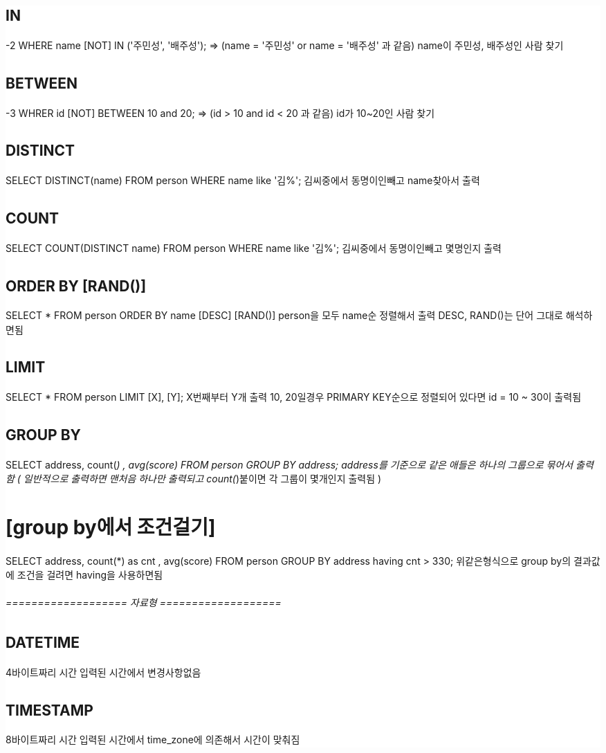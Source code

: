 ## IN
-2 WHERE name [NOT] IN ('주민성', '배주성');  =>  (name = '주민성' or name = '배주성' 과 같음)
name이 주민성, 배주성인 사람 찾기

## BETWEEN
-3 WHRER id [NOT] BETWEEN 10 and 20;         =>  (id > 10 and id < 20 과 같음)
id가 10~20인 사람 찾기

## DISTINCT
SELECT DISTINCT(name) FROM person WHERE name like '김%';
김씨중에서 동명이인빼고 name찾아서 출력

## COUNT
SELECT COUNT(DISTINCT name) FROM person WHERE name like '김%';
김씨중에서 동명이인빼고 몇명인지 출력

## ORDER BY [RAND()]
SELECT * FROM person ORDER BY name [DESC] [RAND()]
person을 모두 name순 정렬해서 출력
DESC, RAND()는 단어 그대로 해석하면됨

## LIMIT
SELECT * FROM person LIMIT [X], [Y];
X번째부터 Y개 출력
10, 20일경우 PRIMARY KEY순으로 정렬되어 있다면
id = 10 ~ 30이 출력됨

## GROUP BY
SELECT address, count(*) , avg(score) FROM person GROUP BY address;
address를 기준으로 같은 애들은 하나의 그룹으로 묶어서 출력함
( 일반적으로 출력하면 맨처음 하나만 출력되고 count(*)붙이면 각 그룹이 몇개인지 출력됨 )

# [group by에서 조건걸기]
SELECT address, count(*) as cnt , avg(score) FROM person GROUP BY address having cnt > 330;
위같은형식으로 group by의 결과값에 조건을 걸려면 having을 사용하면됨

###### =================== 자료형 ===================
## DATETIME
4바이트짜리 시간
입력된 시간에서 변경사항없음

## TIMESTAMP
8바이트짜리 시간
입력된 시간에서 time_zone에 의존해서 시간이 맞춰짐
